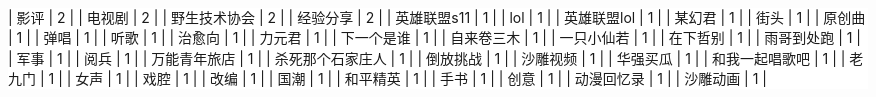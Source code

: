 | 影评 | 2 |
| 电视剧 | 2 |
| 野生技术协会 | 2 |
| 经验分享 | 2 |
| 英雄联盟s11 | 1 |
| lol | 1 |
| 英雄联盟lol | 1 |
| 某幻君 | 1 |
| 街头 | 1 |
| 原创曲 | 1 |
| 弹唱 | 1 |
| 听歌 | 1 |
| 治愈向 | 1 |
| 力元君 | 1 |
| 下一个是谁 | 1 |
| 自来卷三木 | 1 |
| 一只小仙若 | 1 |
| 在下哲别 | 1 |
| 雨哥到处跑 | 1 |
| 军事 | 1 |
| 阅兵 | 1 |
| 万能青年旅店 | 1 |
| 杀死那个石家庄人 | 1 |
| 倒放挑战 | 1 |
| 沙雕视频 | 1 |
| 华强买瓜 | 1 |
| 和我一起唱歌吧 | 1 |
| 老九门 | 1 |
| 女声 | 1 |
| 戏腔 | 1 |
| 改编 | 1 |
| 国潮 | 1 |
| 和平精英 | 1 |
| 手书 | 1 |
| 创意 | 1 |
| 动漫回忆录 | 1 |
| 沙雕动画 | 1 |